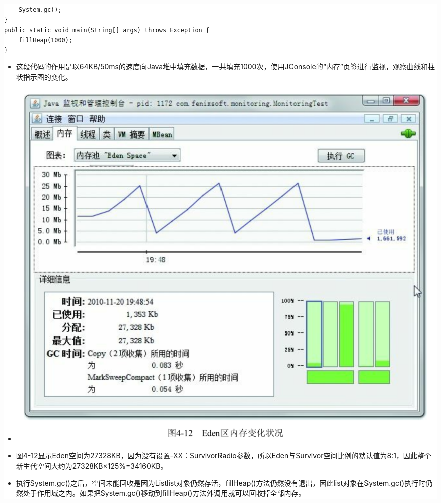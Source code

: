   ```
      System.gc();
  }
  public static void main(String[] args) throws Exception {
      fillHeap(1000);
  }
  ```

- 这段代码的作用是以64KB/50ms的速度向Java堆中填充数据，一共填充1000次，使用JConsole的“内存”页签进行监视，观察曲线和柱状指示图的变化。

- ![image-20210909112600997](面试准备.assets/image-20210909112600997.png)

- 图4-12显示Eden空间为27328KB，因为没有设置-XX：SurvivorRadio参数，所以Eden与Survivor空间比例的默认值为8∶1，因此整个新生代空间大约为27328KB×125%=34160KB。

- 执行System.gc()之后，空间未能回收是因为List<OOMObject>list对象仍然存活，fillHeap()方法仍然没有退出，因此list对象在System.gc()执行时仍然处于作用域之内。如果把System.gc()移动到fillHeap()方法外调用就可以回收掉全部内存。
